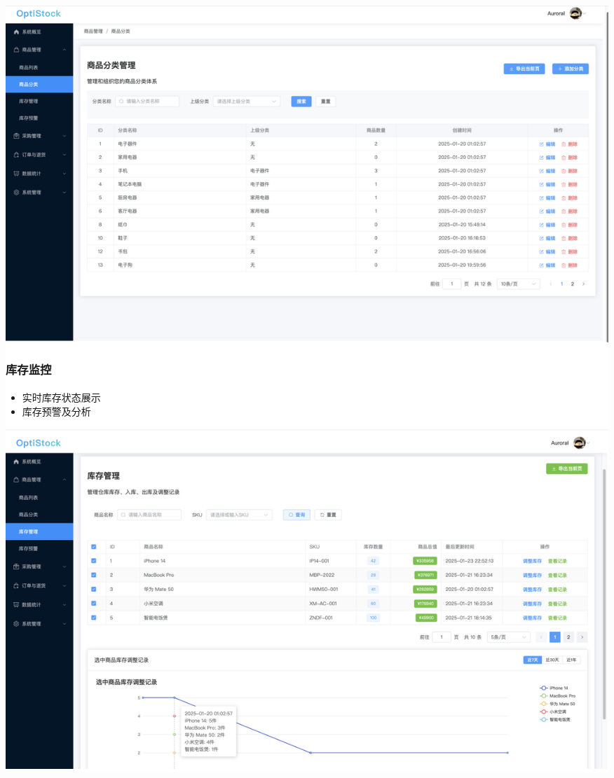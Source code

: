 ![商品分类](images/screenshots/product-category.png)

### 库存监控
- 实时库存状态展示
- 库存预警及分析

![库存监控](images/screenshots/inventory-monitor.png)